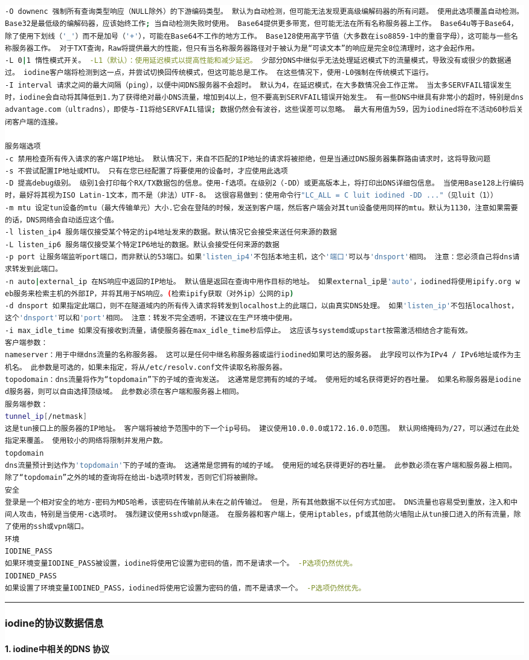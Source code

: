 ```Bash
-O downenc 强制所有查询类型响应（NULL除外）的下游编码类型。 默认为自动检测，但可能无法发现更高级编解码器的所有问题。 使用此选项覆盖自动检测。 Base32是最低级的编解码器，应该始终工作; 当自动检测失败时使用。 Base64提供更多带宽，但可能无法在所有名称服务器上工作。 Base64u等于Base64，除了使用下划线（'_'）而不是加号（'+'），可能在Base64不工作的地方工作。 Base128使用高字节值（大多数在iso8859-1中的重音字母），这可能与一些名称服务器工作。 对于TXT查询，Raw将提供最大的性能，但只有当名称服务器路径对于被认为是“可读文本”的响应是完全8位清理时，这才会起作用。
-L 0|1 惰性模式开关。 -L1（默认）：使用延迟模式以提高性能和减少延迟。 少部分DNS中继似乎无法处理延迟模式下的流量模式，导致没有或很少的数据通过。 iodine客户端将检测到这一点，并尝试切换回传统模式，但这可能总是工作。 在这些情况下，使用-L0强制在传统模式下运行。
-I interval 请求之间的最大间隔（ping），以便中间DNS服务器不会超时。 默认为4，在延迟模式，在大多数情况会工作正常。 当太多SERVFAIL错误发生时，iodine会自动将其降低到1.为了获得绝对最小DNS流量，增加到4以上，但不要高到SERVFAIL错误开始发生。 有一些DNS中继具有非常小的超时，特别是dnsadvantage.com（ultradns），即使与-I1将给SERVFAIL错误; 数据仍然会有波谷，这些误差可以忽略。 最大有用值为59，因为iodined将在不活动60秒后关闭客户端的连接。

服务端选项
-c 禁用检查所有传入请求的客户端IP地址。 默认情况下，来自不匹配的IP地址的请求将被拒绝，但是当通过DNS服务器集群路由请求时，这将导致问题
-s 不尝试配置IP地址或MTU。 只有在您已经配置了将要使用的设备时，才应使用此选项
-D 提高debug级别。 级别1会打印每个RX/TX数据包的信息。使用-f选项。在级别2（-DD）或更高版本上，将打印出DNS详细包信息。 当使用Base128上行编码时，最好将其视为ISO Latin-1文本，而不是（非法）UTF-8。 这很容易做到：使用命令行"LC_ALL = C luit iodined -DD ..."（见luit（1））
-m mtu 设定tun设备的mtu（最大传输单元）大小.它会在登陆的时候，发送到客户端，然后客户端会对其tun设备使用同样的mtu。默认为1130，注意如果需要的话，DNS网络会自动适应这个值。
-l listen_ip4 服务端仅接受某个特定的ip4地址发来的数据。默认情况它会接受来送任何来源的数据
-L listen_ip6 服务端仅接受某个特定IP6地址的数据。默认会接受任何来源的数据
-p port 让服务端监听port端口，而非默认的53端口。如果'listen_ip4'不包括本地主机，这个'端口'可以与'dnsport'相同。 注意：您必须自己将dns请求转发到此端口。
-n auto|external_ip 在NS响应中返回的IP地址。 默认值是返回在查询中用作目标的地址。 如果external_ip是'auto'，iodined将使用ipify.org web服务来检索主机的外部IP，并将其用于NS响应。(检索ipify获取（对外ip）公网的ip)
-d dnsport 如果指定此端口，则不在隧道域内的所有传入请求将转发到localhost上的此端口，以由真实DNS处理。 如果'listen_ip'不包括localhost，这个'dnsport'可以和'port'相同。 注意：转发不完全透明，不建议在生产环境中使用。
-i max_idle_time 如果没有接收到流量，请使服务器在max_idle_time秒后停止。 这应该与systemd或upstart按需激活相结合才能有效。
客户端参数：
nameserver：用于中继dns流量的名称服务器。 这可以是任何中继名称服务器或运行iodined如果可达的服务器。 此字段可以作为IPv4 / IPv6地址或作为主机名。 此参数是可选的，如果未指定，将从/etc/resolv.conf文件读取名称服务器。
topodomain：dns流量将作为“topdomain”下的子域的查询发送。 这通常是您拥有的域的子域。 使用短的域名获得更好的吞吐量。 如果名称服务器是iodined服务器，则可以自由选择顶级域。 此参数必须在客户端和服务器上相同。
服务端参数：
tunnel_ip[/netmask]
这是tun接口上的服务器的IP地址。 客户端将被给予范围中的下一个ip号码。 建议使用10.0.0.0或172.16.0.0范围。 默认网络掩码为/27，可以通过在此处指定来覆盖。 使用较小的网络将限制并发用户数。
topdomain
dns流量预计到达作为'topdomain'下的子域的查询。 这通常是您拥有的域的子域。 使用短的域名获得更好的吞吐量。 此参数必须在客户端和服务器上相同。 除了“topdomain”之外的域的查询将在给出-b选项时转发，否则它们将被删除。
安全
登录是一个相对安全的地方-密码为MD5哈希，该密码在传输前从未在之前传输过。 但是，所有其他数据不以任何方式加密。 DNS流量也容易受到重放，注入和中间人攻击，特别是当使用-c选项时。 强烈建议使用ssh或vpn隧道。 在服务器和客户端上，使用iptables，pf或其他防火墙阻止从tun接口进入的所有流量，除了使用的ssh或vpn端口。
环境
IODINE_PASS
如果环境变量IODINE_PASS被设置，iodine将使用它设置为密码的值，而不是请求一个。 -P选项仍然优先。
IODINED_PASS
如果设置了环境变量IODINED_PASS，iodined将使用它设置为密码的值，而不是请求一个。 -P选项仍然优先。
```

---

### iodine的协议数据信息

#### 1. iodine中相关的DNS 协议
